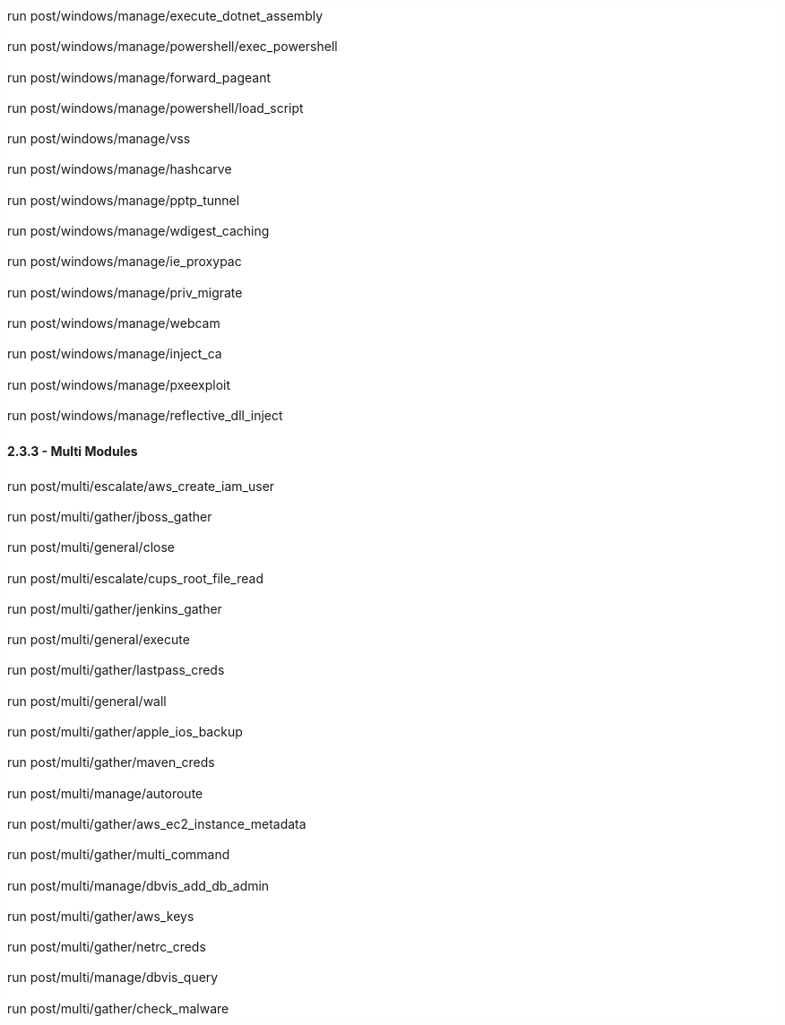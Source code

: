 run post/windows/manage/execute_dotnet_assembly

run post/windows/manage/powershell/exec_powershell

run post/windows/manage/forward_pageant

run post/windows/manage/powershell/load_script

run post/windows/manage/vss

run post/windows/manage/hashcarve

run post/windows/manage/pptp_tunnel

run post/windows/manage/wdigest_caching

run post/windows/manage/ie_proxypac

run post/windows/manage/priv_migrate

run post/windows/manage/webcam

run post/windows/manage/inject_ca

run post/windows/manage/pxeexploit

run post/windows/manage/reflective_dll_inject

#### 2.3.3 - Multi Modules

run post/multi/escalate/aws_create_iam_user

run post/multi/gather/jboss_gather

run post/multi/general/close

run post/multi/escalate/cups_root_file_read

run post/multi/gather/jenkins_gather

run post/multi/general/execute

run post/multi/gather/lastpass_creds

run post/multi/general/wall

run post/multi/gather/apple_ios_backup

run post/multi/gather/maven_creds

run post/multi/manage/autoroute

run post/multi/gather/aws_ec2_instance_metadata

run post/multi/gather/multi_command

run post/multi/manage/dbvis_add_db_admin

run post/multi/gather/aws_keys

run post/multi/gather/netrc_creds

run post/multi/manage/dbvis_query

run post/multi/gather/check_malware
